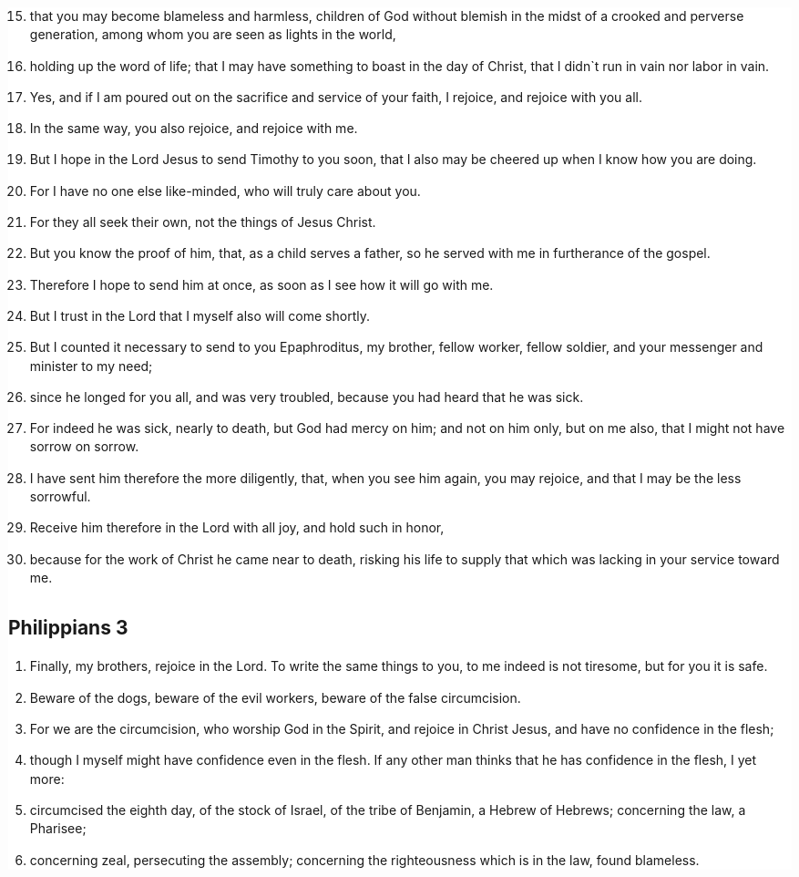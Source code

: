 15. that you may become blameless and harmless, children of God without blemish in the midst of a crooked and perverse generation, among whom you are seen as lights in the world,

16. holding up the word of life; that I may have something to boast in the day of Christ, that I didn`t run in vain nor labor in vain.

17. Yes, and if I am poured out on the sacrifice and service of your faith, I rejoice, and rejoice with you all.

18. In the same way, you also rejoice, and rejoice with me.

19. But I hope in the Lord Jesus to send Timothy to you soon, that I also may be cheered up when I know how you are doing.

20. For I have no one else like-minded, who will truly care about you.

21. For they all seek their own, not the things of Jesus Christ.

22. But you know the proof of him, that, as a child serves a father, so he served with me in furtherance of the gospel.

23. Therefore I hope to send him at once, as soon as I see how it will go with me.

24. But I trust in the Lord that I myself also will come shortly.

25. But I counted it necessary to send to you Epaphroditus, my brother, fellow worker, fellow soldier, and your messenger and minister to my need;

26. since he longed for you all, and was very troubled, because you had heard that he was sick.

27. For indeed he was sick, nearly to death, but God had mercy on him; and not on him only, but on me also, that I might not have sorrow on sorrow.

28. I have sent him therefore the more diligently, that, when you see him again, you may rejoice, and that I may be the less sorrowful.

29. Receive him therefore in the Lord with all joy, and hold such in honor,

30. because for the work of Christ he came near to death, risking his life to supply that which was lacking in your service toward me.

## Philippians 3

1. Finally, my brothers, rejoice in the Lord. To write the same things to you, to me indeed is not tiresome, but for you it is safe.

2. Beware of the dogs, beware of the evil workers, beware of the false circumcision.

3. For we are the circumcision, who worship God in the Spirit, and rejoice in Christ Jesus, and have no confidence in the flesh;

4. though I myself might have confidence even in the flesh. If any other man thinks that he has confidence in the flesh, I yet more:

5. circumcised the eighth day, of the stock of Israel, of the tribe of Benjamin, a Hebrew of Hebrews; concerning the law, a Pharisee;

6. concerning zeal, persecuting the assembly; concerning the righteousness which is in the law, found blameless.
